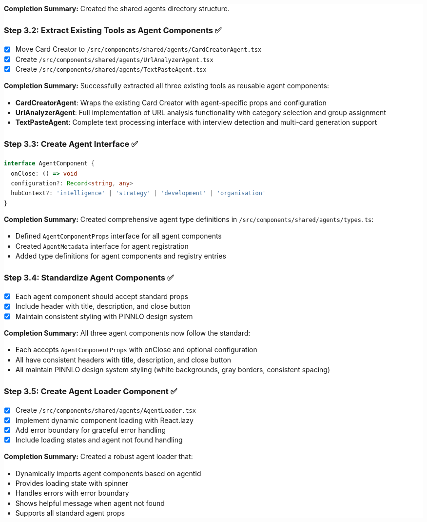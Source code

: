 **Completion Summary:** Created the shared agents directory structure.

### Step 3.2: Extract Existing Tools as Agent Components ✅
- [x] Move Card Creator to `/src/components/shared/agents/CardCreatorAgent.tsx`
- [x] Create `/src/components/shared/agents/UrlAnalyzerAgent.tsx`
- [x] Create `/src/components/shared/agents/TextPasteAgent.tsx`

**Completion Summary:** Successfully extracted all three existing tools as reusable agent components:
- **CardCreatorAgent**: Wraps the existing Card Creator with agent-specific props and configuration
- **UrlAnalyzerAgent**: Full implementation of URL analysis functionality with category selection and group assignment
- **TextPasteAgent**: Complete text processing interface with interview detection and multi-card generation support

### Step 3.3: Create Agent Interface ✅
```typescript
interface AgentComponent {
  onClose: () => void
  configuration?: Record<string, any>
  hubContext?: 'intelligence' | 'strategy' | 'development' | 'organisation'
}
```

**Completion Summary:** Created comprehensive agent type definitions in `/src/components/shared/agents/types.ts`:
- Defined `AgentComponentProps` interface for all agent components
- Created `AgentMetadata` interface for agent registration
- Added type definitions for agent components and registry entries

### Step 3.4: Standardize Agent Components ✅
- [x] Each agent component should accept standard props
- [x] Include header with title, description, and close button
- [x] Maintain consistent styling with PINNLO design system

**Completion Summary:** All three agent components now follow the standard:
- Each accepts `AgentComponentProps` with onClose and optional configuration
- All have consistent headers with title, description, and close button
- All maintain PINNLO design system styling (white backgrounds, gray borders, consistent spacing)

### Step 3.5: Create Agent Loader Component ✅
- [x] Create `/src/components/shared/agents/AgentLoader.tsx`
- [x] Implement dynamic component loading with React.lazy
- [x] Add error boundary for graceful error handling
- [x] Include loading states and agent not found handling

**Completion Summary:** Created a robust agent loader that:
- Dynamically imports agent components based on agentId
- Provides loading state with spinner
- Handles errors with error boundary
- Shows helpful message when agent not found
- Supports all standard agent props
